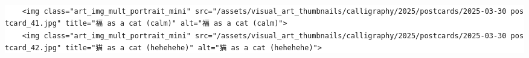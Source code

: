 		<img class="art_img_mult_portrait_mini" src="/assets/visual_art_thumbnails/calligraphy/2025/postcards/2025-03-30 postcard_41.jpg" title="福 as a cat (calm)" alt="福 as a cat (calm)">
		<img class="art_img_mult_portrait_mini" src="/assets/visual_art_thumbnails/calligraphy/2025/postcards/2025-03-30 postcard_42.jpg" title="猫 as a cat (hehehehe)" alt="猫 as a cat (hehehehe)">